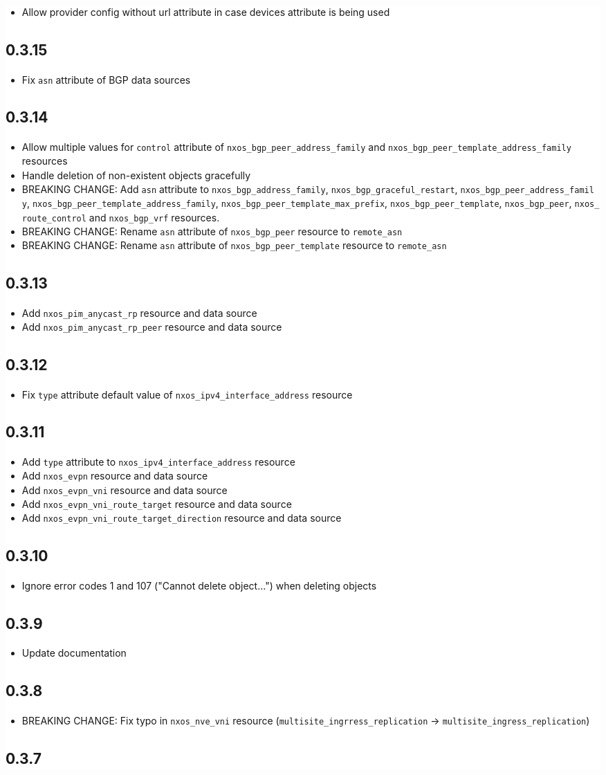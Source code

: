 - Allow provider config without url attribute in case devices attribute is being used

## 0.3.15

- Fix `asn` attribute of BGP data sources

## 0.3.14

- Allow multiple values for `control` attribute of `nxos_bgp_peer_address_family` and `nxos_bgp_peer_template_address_family` resources
- Handle deletion of non-existent objects gracefully
- BREAKING CHANGE: Add `asn` attribute to `nxos_bgp_address_family`, `nxos_bgp_graceful_restart`, `nxos_bgp_peer_address_family`, `nxos_bgp_peer_template_address_family`, `nxos_bgp_peer_template_max_prefix`, `nxos_bgp_peer_template`, `nxos_bgp_peer`, `nxos_route_control` and `nxos_bgp_vrf` resources.
- BREAKING CHANGE: Rename `asn` attribute of `nxos_bgp_peer` resource to `remote_asn`
- BREAKING CHANGE: Rename `asn` attribute of `nxos_bgp_peer_template` resource to `remote_asn`

## 0.3.13

- Add `nxos_pim_anycast_rp` resource and data source
- Add `nxos_pim_anycast_rp_peer` resource and data source

## 0.3.12

- Fix `type` attribute default value of `nxos_ipv4_interface_address` resource

## 0.3.11

- Add `type` attribute to `nxos_ipv4_interface_address` resource
- Add `nxos_evpn` resource and data source
- Add `nxos_evpn_vni` resource and data source
- Add `nxos_evpn_vni_route_target` resource and data source
- Add `nxos_evpn_vni_route_target_direction` resource and data source

## 0.3.10

- Ignore error codes 1 and 107 ("Cannot delete object...") when deleting objects

## 0.3.9

- Update documentation

## 0.3.8

- BREAKING CHANGE: Fix typo in `nxos_nve_vni` resource (`multisite_ingrress_replication` -> `multisite_ingress_replication`)

## 0.3.7
